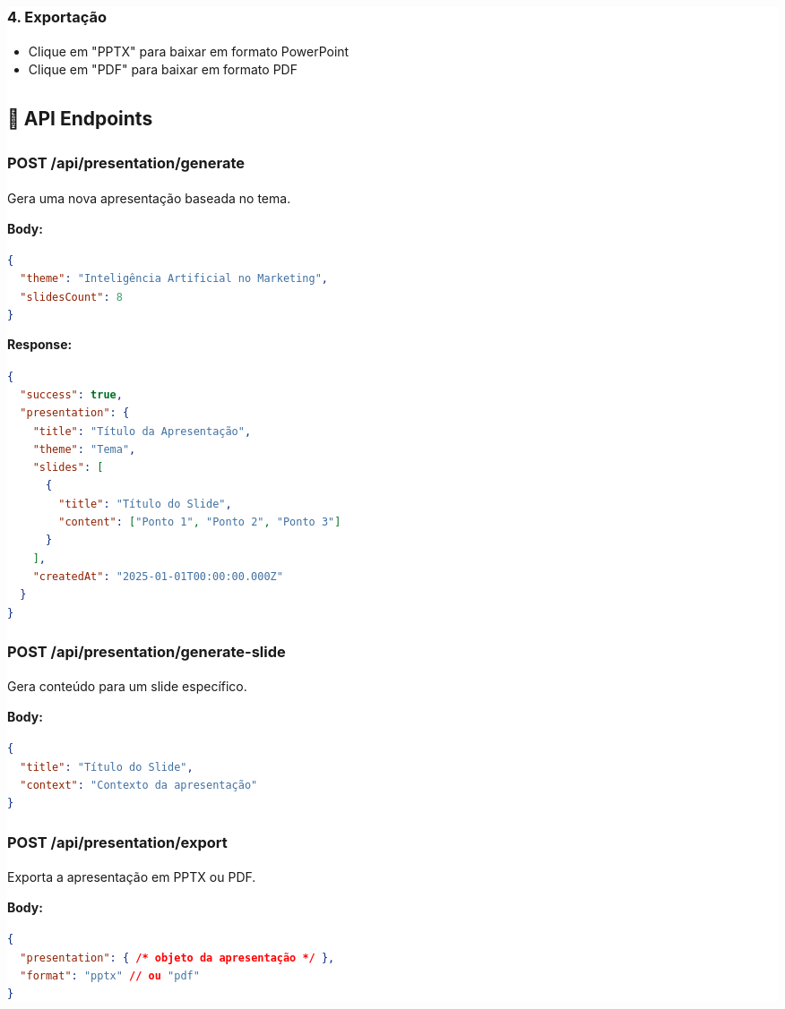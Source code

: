 ### 4. Exportação
- Clique em "PPTX" para baixar em formato PowerPoint
- Clique em "PDF" para baixar em formato PDF

## 🎯 API Endpoints

### POST /api/presentation/generate
Gera uma nova apresentação baseada no tema.

**Body:**
```json
{
  "theme": "Inteligência Artificial no Marketing",
  "slidesCount": 8
}
```

**Response:**
```json
{
  "success": true,
  "presentation": {
    "title": "Título da Apresentação",
    "theme": "Tema",
    "slides": [
      {
        "title": "Título do Slide",
        "content": ["Ponto 1", "Ponto 2", "Ponto 3"]
      }
    ],
    "createdAt": "2025-01-01T00:00:00.000Z"
  }
}
```

### POST /api/presentation/generate-slide
Gera conteúdo para um slide específico.

**Body:**
```json
{
  "title": "Título do Slide",
  "context": "Contexto da apresentação"
}
```

### POST /api/presentation/export
Exporta a apresentação em PPTX ou PDF.

**Body:**
```json
{
  "presentation": { /* objeto da apresentação */ },
  "format": "pptx" // ou "pdf"
}
```
